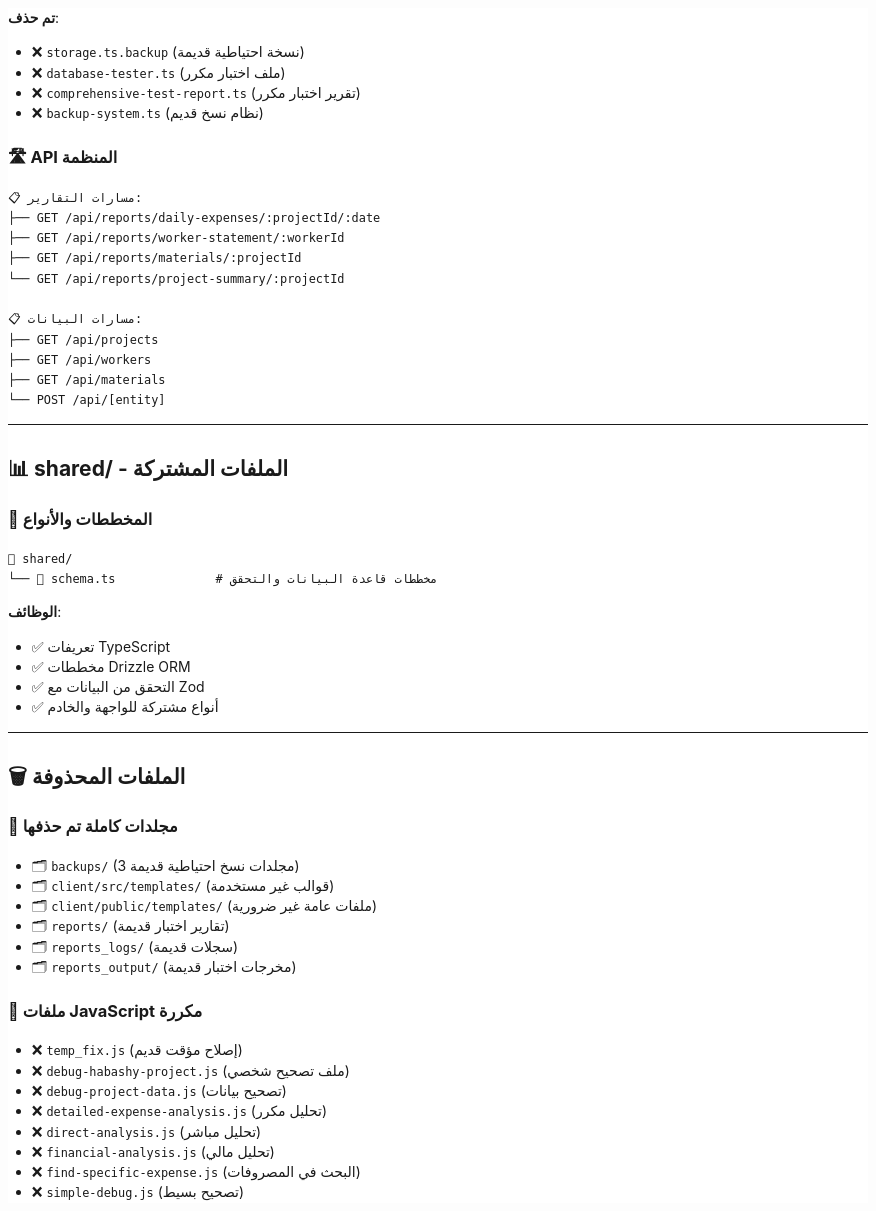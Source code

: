 **تم حذف**:
- ❌ `storage.ts.backup` (نسخة احتياطية قديمة)
- ❌ `database-tester.ts` (ملف اختبار مكرر)  
- ❌ `comprehensive-test-report.ts` (تقرير اختبار مكرر)
- ❌ `backup-system.ts` (نظام نسخ قديم)

### 🛣️ API المنظمة
```
📋 مسارات التقارير:
├── GET /api/reports/daily-expenses/:projectId/:date
├── GET /api/reports/worker-statement/:workerId
├── GET /api/reports/materials/:projectId
└── GET /api/reports/project-summary/:projectId

📋 مسارات البيانات:
├── GET /api/projects
├── GET /api/workers  
├── GET /api/materials
└── POST /api/[entity]
```

---

## 📊 shared/ - الملفات المشتركة

### 📁 المخططات والأنواع
```
📁 shared/
└── 📄 schema.ts              # مخططات قاعدة البيانات والتحقق
```

**الوظائف**:
- ✅ تعريفات TypeScript
- ✅ مخططات Drizzle ORM
- ✅ التحقق من البيانات مع Zod
- ✅ أنواع مشتركة للواجهة والخادم

---

## 🗑️ الملفات المحذوفة

### 📁 مجلدات كاملة تم حذفها
- 🗂️ `backups/` (3 مجلدات نسخ احتياطية قديمة)
- 🗂️ `client/src/templates/` (قوالب غير مستخدمة)
- 🗂️ `client/public/templates/` (ملفات عامة غير ضرورية)
- 🗂️ `reports/` (تقارير اختبار قديمة)
- 🗂️ `reports_logs/` (سجلات قديمة)
- 🗂️ `reports_output/` (مخرجات اختبار قديمة)

### 📄 ملفات JavaScript مكررة
- ❌ `temp_fix.js` (إصلاح مؤقت قديم)
- ❌ `debug-habashy-project.js` (ملف تصحيح شخصي)
- ❌ `debug-project-data.js` (تصحيح بيانات)
- ❌ `detailed-expense-analysis.js` (تحليل مكرر)
- ❌ `direct-analysis.js` (تحليل مباشر)
- ❌ `financial-analysis.js` (تحليل مالي)
- ❌ `find-specific-expense.js` (البحث في المصروفات)
- ❌ `simple-debug.js` (تصحيح بسيط)
